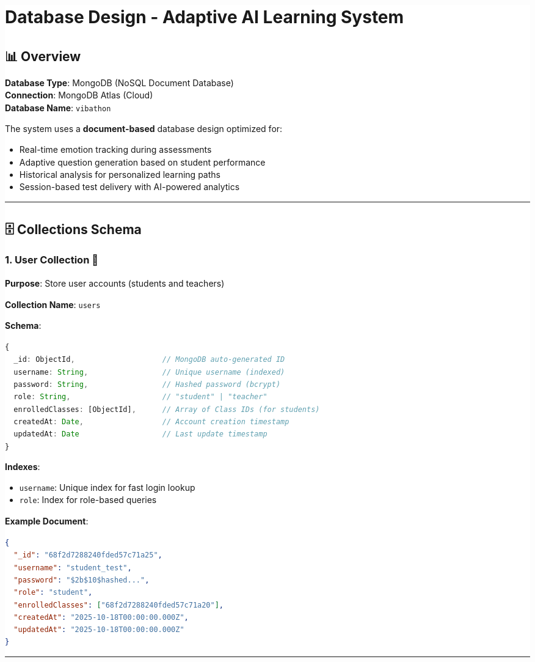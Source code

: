 # Database Design - Adaptive AI Learning System

## 📊 Overview

**Database Type**: MongoDB (NoSQL Document Database)  
**Connection**: MongoDB Atlas (Cloud)  
**Database Name**: `vibathon`

The system uses a **document-based** database design optimized for:
- Real-time emotion tracking during assessments
- Adaptive question generation based on student performance
- Historical analysis for personalized learning paths
- Session-based test delivery with AI-powered analytics

---

## 🗄️ Collections Schema

### **1. User Collection** 👤

**Purpose**: Store user accounts (students and teachers)

**Collection Name**: `users`

**Schema**:
```typescript
{
  _id: ObjectId,                    // MongoDB auto-generated ID
  username: String,                 // Unique username (indexed)
  password: String,                 // Hashed password (bcrypt)
  role: String,                     // "student" | "teacher"
  enrolledClasses: [ObjectId],      // Array of Class IDs (for students)
  createdAt: Date,                  // Account creation timestamp
  updatedAt: Date                   // Last update timestamp
}
```

**Indexes**:
- `username`: Unique index for fast login lookup
- `role`: Index for role-based queries

**Example Document**:
```json
{
  "_id": "68f2d7288240fded57c71a25",
  "username": "student_test",
  "password": "$2b$10$hashed...",
  "role": "student",
  "enrolledClasses": ["68f2d7288240fded57c71a20"],
  "createdAt": "2025-10-18T00:00:00.000Z",
  "updatedAt": "2025-10-18T00:00:00.000Z"
}
```

---